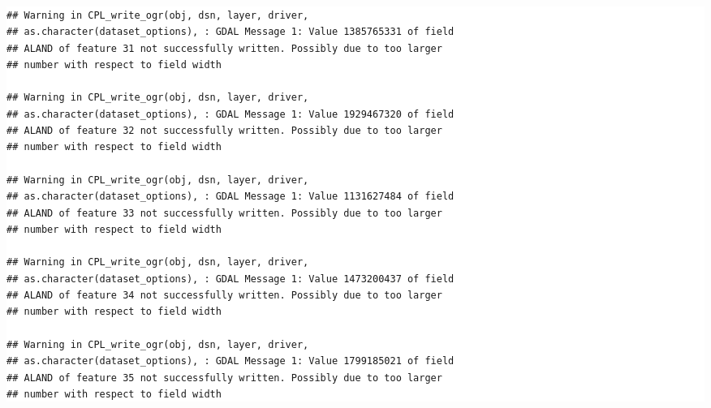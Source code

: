     ## Warning in CPL_write_ogr(obj, dsn, layer, driver,
    ## as.character(dataset_options), : GDAL Message 1: Value 1385765331 of field
    ## ALAND of feature 31 not successfully written. Possibly due to too larger
    ## number with respect to field width

    ## Warning in CPL_write_ogr(obj, dsn, layer, driver,
    ## as.character(dataset_options), : GDAL Message 1: Value 1929467320 of field
    ## ALAND of feature 32 not successfully written. Possibly due to too larger
    ## number with respect to field width

    ## Warning in CPL_write_ogr(obj, dsn, layer, driver,
    ## as.character(dataset_options), : GDAL Message 1: Value 1131627484 of field
    ## ALAND of feature 33 not successfully written. Possibly due to too larger
    ## number with respect to field width

    ## Warning in CPL_write_ogr(obj, dsn, layer, driver,
    ## as.character(dataset_options), : GDAL Message 1: Value 1473200437 of field
    ## ALAND of feature 34 not successfully written. Possibly due to too larger
    ## number with respect to field width

    ## Warning in CPL_write_ogr(obj, dsn, layer, driver,
    ## as.character(dataset_options), : GDAL Message 1: Value 1799185021 of field
    ## ALAND of feature 35 not successfully written. Possibly due to too larger
    ## number with respect to field width
